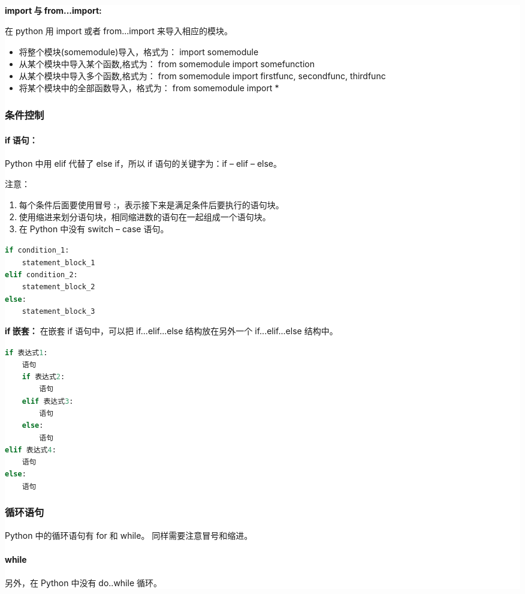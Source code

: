 **import 与 from...import:**

在 python 用 import 或者 from...import 来导入相应的模块。

- 将整个模块(somemodule)导入，格式为： import somemodule
- 从某个模块中导入某个函数,格式为： from somemodule import somefunction
- 从某个模块中导入多个函数,格式为： from somemodule import firstfunc, secondfunc, thirdfunc
- 将某个模块中的全部函数导入，格式为： from somemodule import \*

### 条件控制

#### **if 语句：**

Python 中用 elif 代替了 else if，所以 if 语句的关键字为：if – elif – else。

注意：

1. 每个条件后面要使用冒号 :，表示接下来是满足条件后要执行的语句块。
2. 使用缩进来划分语句块，相同缩进数的语句在一起组成一个语句块。
3. 在 Python 中没有 switch – case 语句。

```py
if condition_1:
    statement_block_1
elif condition_2:
    statement_block_2
else:
    statement_block_3
```

**if 嵌套：**
在嵌套 if 语句中，可以把 if...elif...else 结构放在另外一个 if...elif...else 结构中。

```py
if 表达式1:
    语句
    if 表达式2:
        语句
    elif 表达式3:
        语句
    else:
        语句
elif 表达式4:
    语句
else:
    语句
```

### 循环语句

Python 中的循环语句有 for 和 while。
同样需要注意冒号和缩进。

#### **while**

另外，在 Python 中没有 do..while 循环。
